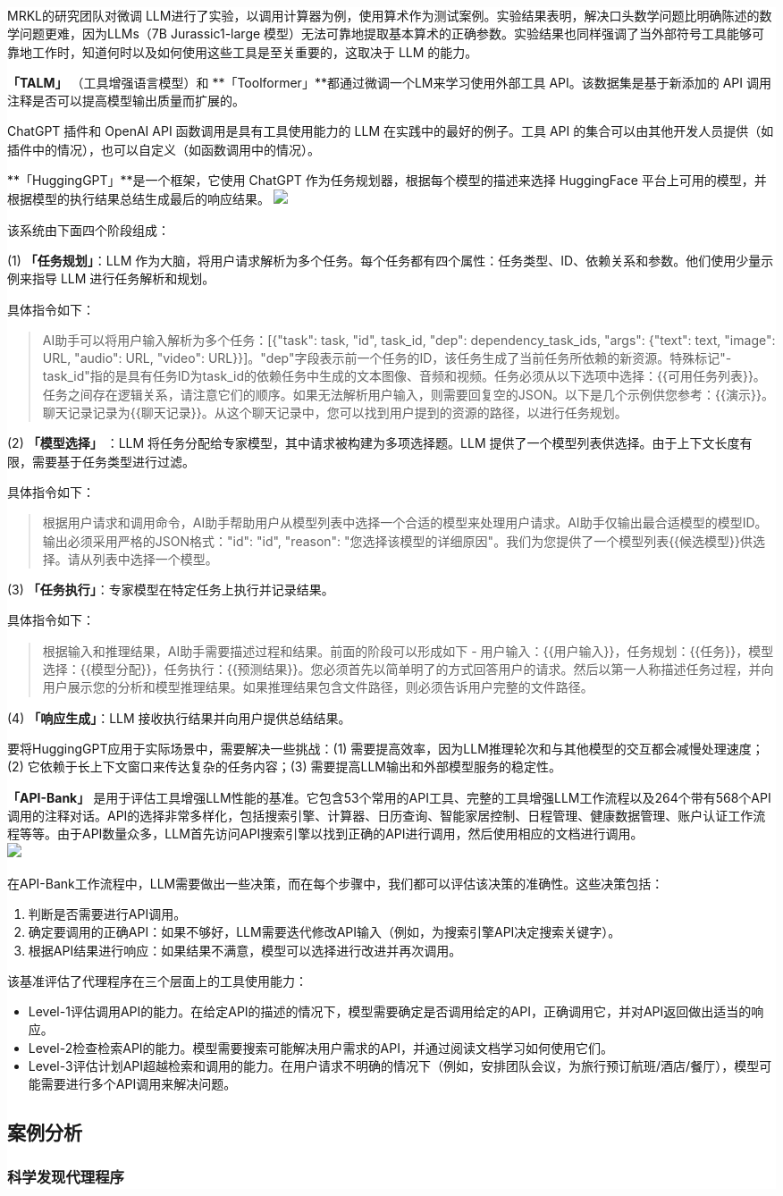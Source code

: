 MRKL的研究团队对微调 LLM进行了实验，以调用计算器为例，使用算术作为测试案例。实验结果表明，解决口头数学问题比明确陈述的数学问题更难，因为LLMs（7B Jurassic1-large 模型）无法可靠地提取基本算术的正确参数。实验结果也同样强调了当外部符号工具能够可靠地工作时，知道何时以及如何使用这些工具是至关重要的，这取决于 LLM 的能力。

**「TALM」** （工具增强语言模型）和 **「Toolformer」**都通过微调一个LM来学习使用外部工具 API。该数据集是基于新添加的 API 调用注释是否可以提高模型输出质量而扩展的。

ChatGPT 插件和 OpenAI API 函数调用是具有工具使用能力的 LLM 在实践中的最好的例子。工具 API 的集合可以由其他开发人员提供（如插件中的情况），也可以自定义（如函数调用中的情况）。

**「HuggingGPT」**是一个框架，它使用 ChatGPT 作为任务规划器，根据每个模型的描述来选择 HuggingFace 平台上可用的模型，并根据模型的执行结果总结生成最后的响应结果。
![](https://image.cubox.pro/cardImg/2023111518273118888/12552.jpg?imageMogr2/quality/90/ignore-error/1)

该系统由下面四个阶段组成：

(1) **「任务规划」**：LLM 作为大脑，将用户请求解析为多个任务。每个任务都有四个属性：任务类型、ID、依赖关系和参数。他们使用少量示例来指导 LLM 进行任务解析和规划。

具体指令如下：
> AI助手可以将用户输入解析为多个任务：\[{"task": task, "id", task_id, "dep": dependency_task_ids, "args": {"text": text, "image": URL, "audio": URL, "video": URL}}\]。"dep"字段表示前一个任务的ID，该任务生成了当前任务所依赖的新资源。特殊标记"-task_id"指的是具有任务ID为task_id的依赖任务中生成的文本图像、音频和视频。任务必须从以下选项中选择：{{可用任务列表}}。任务之间存在逻辑关系，请注意它们的顺序。如果无法解析用户输入，则需要回复空的JSON。以下是几个示例供您参考：{{演示}}。聊天记录记录为{{聊天记录}}。从这个聊天记录中，您可以找到用户提到的资源的路径，以进行任务规划。

(2) **「模型选择」** ：LLM 将任务分配给专家模型，其中请求被构建为多项选择题。LLM 提供了一个模型列表供选择。由于上下文长度有限，需要基于任务类型进行过滤。  

具体指令如下：
> 根据用户请求和调用命令，AI助手帮助用户从模型列表中选择一个合适的模型来处理用户请求。AI助手仅输出最合适模型的模型ID。输出必须采用严格的JSON格式："id": "id", "reason": "您选择该模型的详细原因"。我们为您提供了一个模型列表{{候选模型}}供选择。请从列表中选择一个模型。

(3) **「任务执行」**：专家模型在特定任务上执行并记录结果。

具体指令如下：  
> 根据输入和推理结果，AI助手需要描述过程和结果。前面的阶段可以形成如下 - 用户输入：{{用户输入}}，任务规划：{{任务}}，模型选择：{{模型分配}}，任务执行：{{预测结果}}。您必须首先以简单明了的方式回答用户的请求。然后以第一人称描述任务过程，并向用户展示您的分析和模型推理结果。如果推理结果包含文件路径，则必须告诉用户完整的文件路径。

(4) **「响应生成」**：LLM 接收执行结果并向用户提供总结结果。

要将HuggingGPT应用于实际场景中，需要解决一些挑战：(1) 需要提高效率，因为LLM推理轮次和与其他模型的交互都会减慢处理速度；(2) 它依赖于长上下文窗口来传达复杂的任务内容；(3) 需要提高LLM输出和外部模型服务的稳定性。

**「API-Bank」** 是用于评估工具增强LLM性能的基准。它包含53个常用的API工具、完整的工具增强LLM工作流程以及264个带有568个API调用的注释对话。API的选择非常多样化，包括搜索引擎、计算器、日历查询、智能家居控制、日程管理、健康数据管理、账户认证工作流程等等。由于API数量众多，LLM首先访问API搜索引擎以找到正确的API进行调用，然后使用相应的文档进行调用。  
![](https://image.cubox.pro/cardImg/2023111518273210315/97610.jpg?imageMogr2/quality/90/ignore-error/1)

在API-Bank工作流程中，LLM需要做出一些决策，而在每个步骤中，我们都可以评估该决策的准确性。这些决策包括：

1. 判断是否需要进行API调用。
2. 确定要调用的正确API：如果不够好，LLM需要迭代修改API输入（例如，为搜索引擎API决定搜索关键字）。
3. 根据API结果进行响应：如果结果不满意，模型可以选择进行改进并再次调用。

该基准评估了代理程序在三个层面上的工具使用能力：

* Level-1评估调用API的能力。在给定API的描述的情况下，模型需要确定是否调用给定的API，正确调用它，并对API返回做出适当的响应。
* Level-2检查检索API的能力。模型需要搜索可能解决用户需求的API，并通过阅读文档学习如何使用它们。
* Level-3评估计划API超越检索和调用的能力。在用户请求不明确的情况下（例如，安排团队会议，为旅行预订航班/酒店/餐厅），模型可能需要进行多个API调用来解决问题。

**案例分析**
--------

### **科学发现代理程序**
